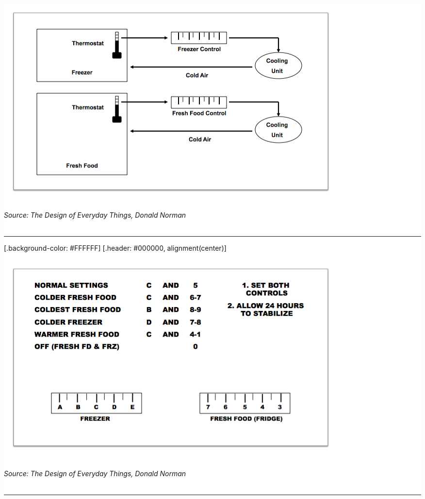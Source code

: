![inline](images/norman-1.png)

###### Source: The Design of Everyday Things, Donald Norman

---

[.background-color: #FFFFFF]
[.header: #000000, alignment(center)]

![inline](images/norman-2.png)

###### Source: The Design of Everyday Things, Donald Norman

---